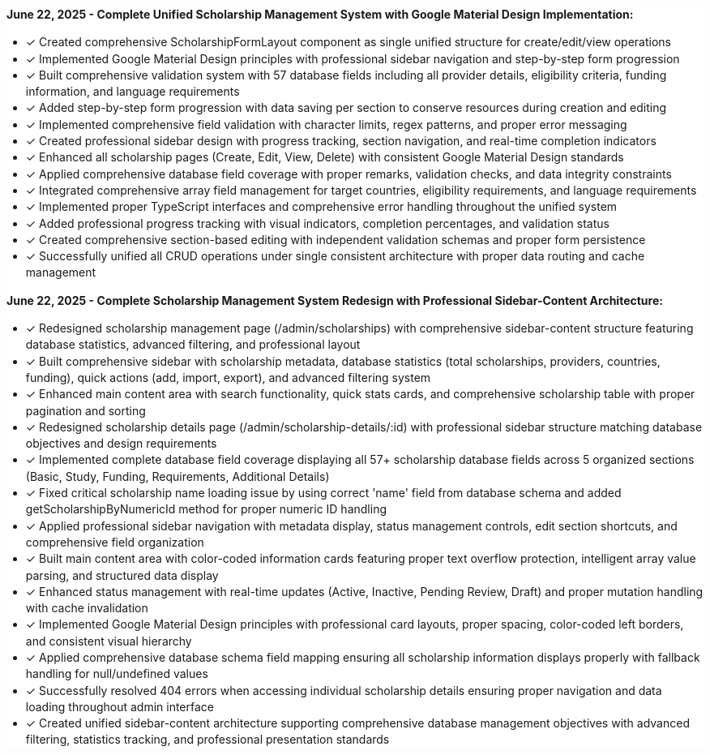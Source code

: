 **June 22, 2025 - Complete Unified Scholarship Management System with Google Material Design Implementation:**
- ✓ Created comprehensive ScholarshipFormLayout component as single unified structure for create/edit/view operations
- ✓ Implemented Google Material Design principles with professional sidebar navigation and step-by-step form progression
- ✓ Built comprehensive validation system with 57 database fields including all provider details, eligibility criteria, funding information, and language requirements
- ✓ Added step-by-step form progression with data saving per section to conserve resources during creation and editing
- ✓ Implemented comprehensive field validation with character limits, regex patterns, and proper error messaging
- ✓ Created professional sidebar design with progress tracking, section navigation, and real-time completion indicators
- ✓ Enhanced all scholarship pages (Create, Edit, View, Delete) with consistent Google Material Design standards
- ✓ Applied comprehensive database field coverage with proper remarks, validation checks, and data integrity constraints
- ✓ Integrated comprehensive array field management for target countries, eligibility requirements, and language requirements
- ✓ Implemented proper TypeScript interfaces and comprehensive error handling throughout the unified system
- ✓ Added professional progress tracking with visual indicators, completion percentages, and validation status
- ✓ Created comprehensive section-based editing with independent validation schemas and proper form persistence
- ✓ Successfully unified all CRUD operations under single consistent architecture with proper data routing and cache management

**June 22, 2025 - Complete Scholarship Management System Redesign with Professional Sidebar-Content Architecture:**
- ✓ Redesigned scholarship management page (/admin/scholarships) with comprehensive sidebar-content structure featuring database statistics, advanced filtering, and professional layout
- ✓ Built comprehensive sidebar with scholarship metadata, database statistics (total scholarships, providers, countries, funding), quick actions (add, import, export), and advanced filtering system
- ✓ Enhanced main content area with search functionality, quick stats cards, and comprehensive scholarship table with proper pagination and sorting
- ✓ Redesigned scholarship details page (/admin/scholarship-details/:id) with professional sidebar structure matching database objectives and design requirements
- ✓ Implemented complete database field coverage displaying all 57+ scholarship database fields across 5 organized sections (Basic, Study, Funding, Requirements, Additional Details)
- ✓ Fixed critical scholarship name loading issue by using correct 'name' field from database schema and added getScholarshipByNumericId method for proper numeric ID handling
- ✓ Applied professional sidebar navigation with metadata display, status management controls, edit section shortcuts, and comprehensive field organization
- ✓ Built main content area with color-coded information cards featuring proper text overflow protection, intelligent array value parsing, and structured data display
- ✓ Enhanced status management with real-time updates (Active, Inactive, Pending Review, Draft) and proper mutation handling with cache invalidation
- ✓ Implemented Google Material Design principles with professional card layouts, proper spacing, color-coded left borders, and consistent visual hierarchy
- ✓ Applied comprehensive database schema field mapping ensuring all scholarship information displays properly with fallback handling for null/undefined values
- ✓ Successfully resolved 404 errors when accessing individual scholarship details ensuring proper navigation and data loading throughout admin interface
- ✓ Created unified sidebar-content architecture supporting comprehensive database management objectives with advanced filtering, statistics tracking, and professional presentation standards

